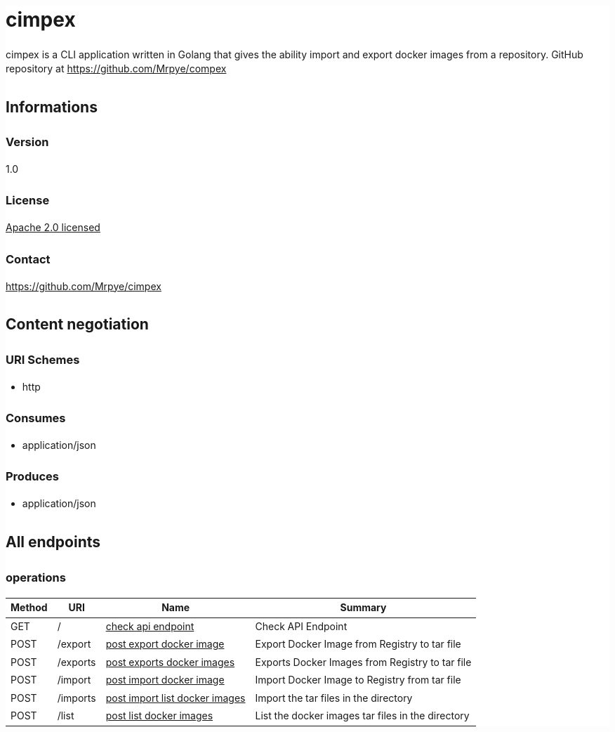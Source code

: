 


# cimpex
cimpex is a CLI application written in Golang that gives the ability import and export docker images from a repository. GitHub repository at https://github.com/Mrpye/compex
  

## Informations

### Version

1.0

### License

[Apache 2.0 licensed](https://github.com/Mrpye/cimpex/blob/main/LICENSE)

### Contact

  https://github.com/Mrpye/cimpex

## Content negotiation

### URI Schemes
  * http

### Consumes
  * application/json

### Produces
  * application/json

## All endpoints

###  operations

| Method  | URI     | Name   | Summary |
|---------|---------|--------|---------|
| GET | / | [check api endpoint](#check-api-endpoint) | Check API Endpoint |
| POST | /export | [post export docker image](#post-export-docker-image) | Export Docker Image from Registry to tar file |
| POST | /exports | [post exports docker images](#post-exports-docker-images) | Exports Docker Images from Registry to tar file |
| POST | /import | [post import docker image](#post-import-docker-image) | Import Docker Image to Registry from tar file |
| POST | /imports | [post import list docker images](#post-import-list-docker-images) | Import the tar files in the directory |
| POST | /list | [post list docker images](#post-list-docker-images) | List the docker images tar files in the directory |
  